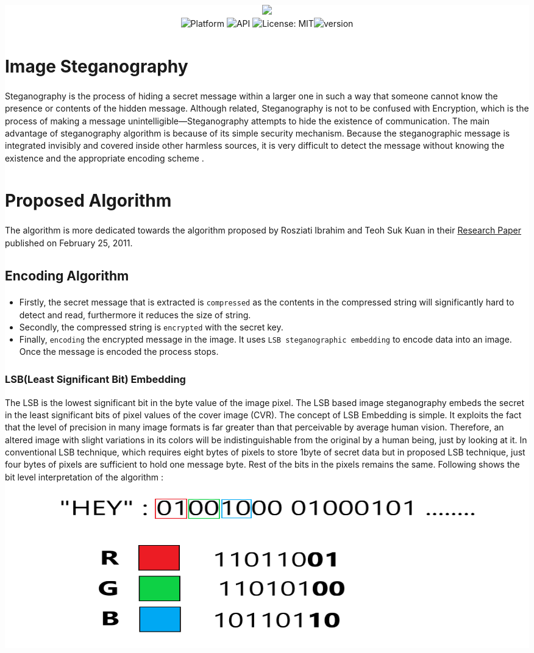 <div align="center"><img src="https://github.com/aagarwal1012/Image-Steganography-Library-Android/blob/master/images/cover.png?raw=true"/></div>  
<div align= "center"><img src="https://img.shields.io/badge/platform-Android-brightgreen.svg?style=flat-square" alt="Platform" /> <img src="https://img.shields.io/badge/API-16%2B-blue.svg?style=flat-square" alt="API" /> <img src="https://img.shields.io/badge/License-MIT-red.svg?style=flat-square" alt="License: MIT" /><img src="https://jitpack.io/v/aagarwal1012/Image-Steganography-Library-Android.svg" alt="version" />
</div>

# Image Steganography
Steganography is the process of hiding a secret message within a larger one in such a way that someone  cannot know the presence or contents of the hidden message. Although related, Steganography is not to be confused with Encryption, which is the process of making a message unintelligible—Steganography attempts to hide the existence of communication.
The main advantage of steganography algorithm is because of its simple security mechanism. Because the steganographic message is integrated invisibly and covered inside other harmless sources, it is very difficult to detect the message without knowing
the existence and the appropriate encoding scheme .

# Proposed Algorithm
The algorithm is more dedicated towards the algorithm proposed by Rosziati Ibrahim and Teoh Suk Kuan in their [Research Paper](https://arxiv.org/ftp/arxiv/papers/1112/1112.2809.pdf) published on February 25, 2011.
## Encoding Algorithm
- Firstly, the secret message that is extracted is `compressed` as the contents in the compressed string will significantly hard to detect and read, furthermore it reduces the size of string.
- Secondly, the compressed string is `encrypted` with the secret key.
- Finally, `encoding` the encrypted message in the image. It uses `LSB steganographic embedding` to encode data into an image. Once the message is encoded the process stops.
### LSB(Least Significant Bit) Embedding
The LSB is the lowest significant bit in the byte value of the image pixel.
The  LSB  based  image  steganography  embeds  the  secret  in the  least  significant  bits  of  pixel  values  of  the  cover  image (CVR).
The concept of LSB Embedding is simple. It exploits the fact that the level of precision in many image formats is far greater than that perceivable by average human vision. Therefore, an altered image with slight variations in its colors will be indistinguishable from the original by a human being, just by looking at it. In conventional LSB technique, which requires eight bytes of pixels to store 1byte of secret data but in proposed LSB technique, just four bytes of pixels are sufficient to hold one message byte. Rest of the bits in the pixels remains the same.
Following shows the bit level interpretation of the algorithm :  
<div align="center"><img src="/images/lsb1.png"/></div>
